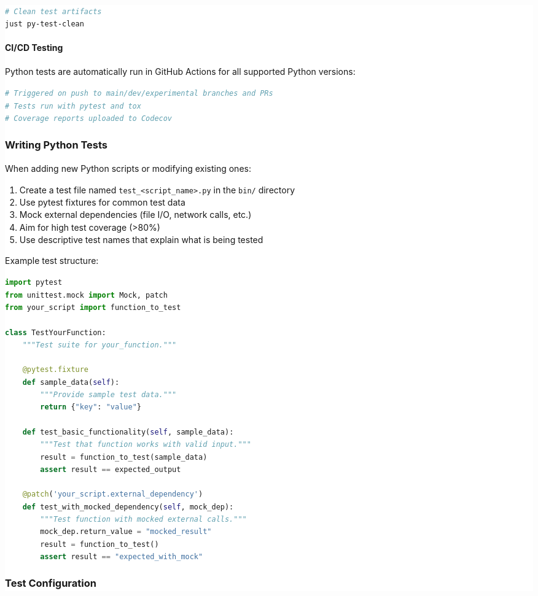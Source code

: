 ```bash
# Clean test artifacts
just py-test-clean
```

#### CI/CD Testing

Python tests are automatically run in GitHub Actions for all supported Python versions:

```yaml
# Triggered on push to main/dev/experimental branches and PRs
# Tests run with pytest and tox
# Coverage reports uploaded to Codecov
```

### Writing Python Tests

When adding new Python scripts or modifying existing ones:

1. Create a test file named `test_<script_name>.py` in the `bin/` directory
2. Use pytest fixtures for common test data
3. Mock external dependencies (file I/O, network calls, etc.)
4. Aim for high test coverage (>80%)
5. Use descriptive test names that explain what is being tested

Example test structure:

```python
import pytest
from unittest.mock import Mock, patch
from your_script import function_to_test

class TestYourFunction:
    """Test suite for your_function."""

    @pytest.fixture
    def sample_data(self):
        """Provide sample test data."""
        return {"key": "value"}

    def test_basic_functionality(self, sample_data):
        """Test that function works with valid input."""
        result = function_to_test(sample_data)
        assert result == expected_output

    @patch('your_script.external_dependency')
    def test_with_mocked_dependency(self, mock_dep):
        """Test function with mocked external calls."""
        mock_dep.return_value = "mocked_result"
        result = function_to_test()
        assert result == "expected_with_mock"
```

### Test Configuration
